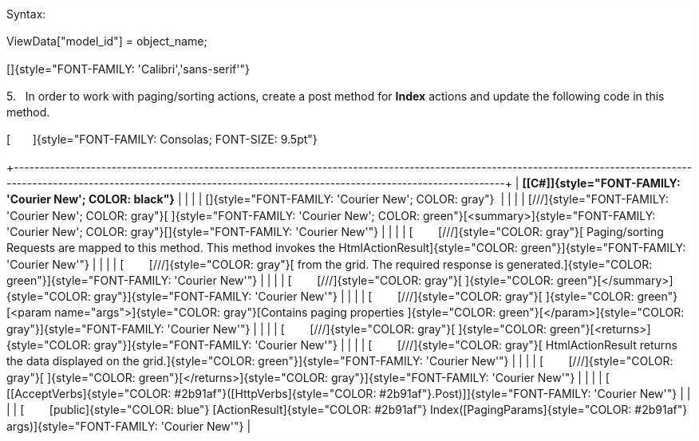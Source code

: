 Syntax:

ViewData\[\"model_id\"\] = object_name;

[]{style="FONT-FAMILY: 'Calibri','sans-serif'"} 

5.   In order to work with paging/sorting actions, create a post method for **Index** actions and update the following code in this method.

[       ]{style="FONT-FAMILY: Consolas; FONT-SIZE: 9.5pt"}

+-------------------------------------------------------------------------------------------------------------------------------------------------------------------------------------------------------------------------------------+
| **[\[C#\]]{style="FONT-FAMILY: 'Courier New'; COLOR: black"}**                                                                                                                                                                      |
|                                                                                                                                                                                                                                     |
| []{style="FONT-FAMILY: 'Courier New'; COLOR: gray"}                                                                                                                                                                                 |
|                                                                                                                                                                                                                                     |
| [///]{style="FONT-FAMILY: 'Courier New'; COLOR: gray"}[ ]{style="FONT-FAMILY: 'Courier New'; COLOR: green"}[\<summary\>]{style="FONT-FAMILY: 'Courier New'; COLOR: gray"}[]{style="FONT-FAMILY: 'Courier New'"}                     |
|                                                                                                                                                                                                                                     |
| [        [///]{style="COLOR: gray"}[ Paging/sorting Requests are mapped to this method. This method invokes the HtmlActionResult]{style="COLOR: green"}]{style="FONT-FAMILY: 'Courier New'"}                                        |
|                                                                                                                                                                                                                                     |
| [        [///]{style="COLOR: gray"}[ from the grid. The required response is generated.]{style="COLOR: green"}]{style="FONT-FAMILY: 'Courier New'"}                                                                                 |
|                                                                                                                                                                                                                                     |
| [        [///]{style="COLOR: gray"}[ ]{style="COLOR: green"}[\</summary\>]{style="COLOR: gray"}]{style="FONT-FAMILY: 'Courier New'"}                                                                                                |
|                                                                                                                                                                                                                                     |
| [        [///]{style="COLOR: gray"}[ ]{style="COLOR: green"}[\<param name=\"args\"\>]{style="COLOR: gray"}[Contains paging properties ]{style="COLOR: green"}[\</param\>]{style="COLOR: gray"}]{style="FONT-FAMILY: 'Courier New'"} |
|                                                                                                                                                                                                                                     |
| [        [///]{style="COLOR: gray"}[ ]{style="COLOR: green"}[\<returns\>]{style="COLOR: gray"}]{style="FONT-FAMILY: 'Courier New'"}                                                                                                 |
|                                                                                                                                                                                                                                     |
| [        [///]{style="COLOR: gray"}[ HtmlActionResult returns the data displayed on the grid.]{style="COLOR: green"}]{style="FONT-FAMILY: 'Courier New'"}                                                                           |
|                                                                                                                                                                                                                                     |
| [        [///]{style="COLOR: gray"}[ ]{style="COLOR: green"}[\</returns\>]{style="COLOR: gray"}]{style="FONT-FAMILY: 'Courier New'"}                                                                                                |
|                                                                                                                                                                                                                                     |
| [        \[[AcceptVerbs]{style="COLOR: #2b91af"}([HttpVerbs]{style="COLOR: #2b91af"}.Post)\]]{style="FONT-FAMILY: 'Courier New'"}                                                                                                   |
|                                                                                                                                                                                                                                     |
| [        [public]{style="COLOR: blue"} [ActionResult]{style="COLOR: #2b91af"} Index([PagingParams]{style="COLOR: #2b91af"} args)]{style="FONT-FAMILY: 'Courier New'"}                                                               |
